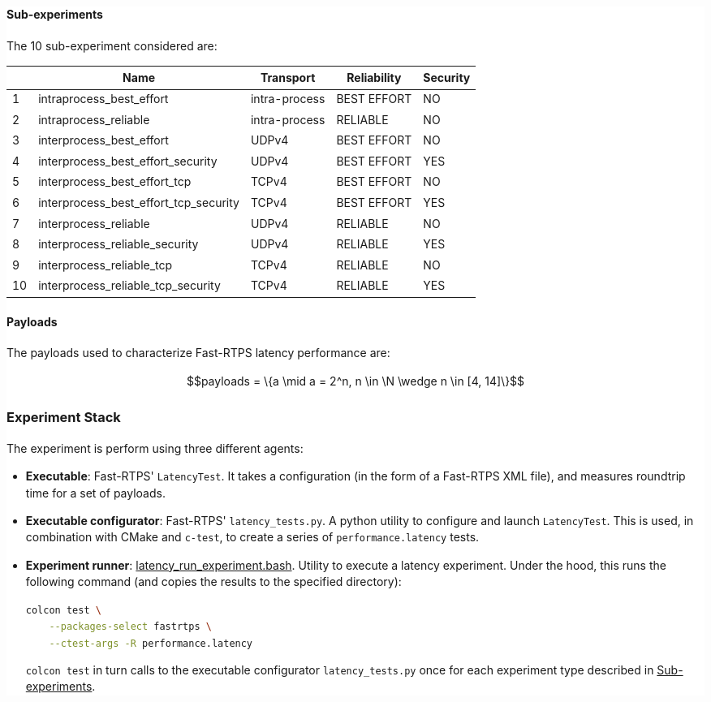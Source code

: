 #### Sub-experiments
The 10 sub-experiment considered are:

|| Name | Transport | Reliability | Security |
|-|-|-|-|-|
| 1 | intraprocess_best_effort | intra-process | BEST EFFORT | NO |
| 2 | intraprocess_reliable | intra-process | RELIABLE | NO |
| 3 | interprocess_best_effort | UDPv4 | BEST EFFORT | NO |
| 4 | interprocess_best_effort_security | UDPv4 | BEST EFFORT | YES |
| 5 | interprocess_best_effort_tcp | TCPv4 | BEST EFFORT | NO |
| 6 | interprocess_best_effort_tcp_security | TCPv4 | BEST EFFORT | YES |
| 7 | interprocess_reliable | UDPv4 | RELIABLE | NO |
| 8 | interprocess_reliable_security | UDPv4 | RELIABLE | YES |
| 9 | interprocess_reliable_tcp | TCPv4 | RELIABLE | NO |
| 10 | interprocess_reliable_tcp_security | TCPv4 | RELIABLE | YES |

#### Payloads
The payloads used to characterize Fast-RTPS latency performance are:

```math
payloads = \{a \mid a = 2^n,  n \in \N \wedge n \in [4, 14]\}
```

### Experiment Stack
The experiment is perform using three different agents:

* __Executable__: Fast-RTPS' `LatencyTest`.
It takes a configuration (in the form of a Fast-RTPS XML file), and measures roundtrip time for a set of payloads.
* __Executable configurator__: Fast-RTPS' `latency_tests.py`.
A python utility to configure and launch `LatencyTest`.
This is used, in combination with CMake and `c-test`, to create a series of `performance.latency` tests.
* __Experiment runner__: [latency_run_experiment.bash](latency_run_experiment.bash).
Utility to execute a latency experiment.
Under the hood, this runs the following command (and copies the results to the specified directory):

    ```bash
    colcon test \
        --packages-select fastrtps \
        --ctest-args -R performance.latency
    ```

    `colcon test` in turn calls to the executable configurator `latency_tests.py` once for each experiment type described in [Sub-experiments](#sub-experiments).

